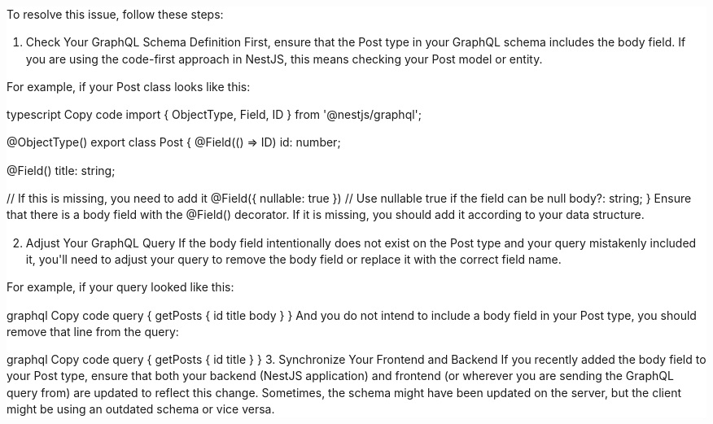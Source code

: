 To resolve this issue, follow these steps:

1. Check Your GraphQL Schema Definition
First, ensure that the Post type in your GraphQL schema includes the body field. If you are using the code-first approach in NestJS, this means checking your Post model or entity.

For example, if your Post class looks like this:

typescript
Copy code
import { ObjectType, Field, ID } from '@nestjs/graphql';

@ObjectType()
export class Post {
  @Field(() => ID)
  id: number;

  @Field()
  title: string;

  // If this is missing, you need to add it
  @Field({ nullable: true }) // Use nullable true if the field can be null
  body?: string;
}
Ensure that there is a body field with the @Field() decorator. If it is missing, you should add it according to your data structure.

2. Adjust Your GraphQL Query
If the body field intentionally does not exist on the Post type and your query mistakenly included it, you'll need to adjust your query to remove the body field or replace it with the correct field name.

For example, if your query looked like this:

graphql
Copy code
query {
  getPosts {
    id
    title
    body
  }
}
And you do not intend to include a body field in your Post type, you should remove that line from the query:

graphql
Copy code
query {
  getPosts {
    id
    title
  }
}
3. Synchronize Your Frontend and Backend
If you recently added the body field to your Post type, ensure that both your backend (NestJS application) and frontend (or wherever you are sending the GraphQL query from) are updated to reflect this change. Sometimes, the schema might have been updated on the server, but the client might be using an outdated schema or vice versa.
